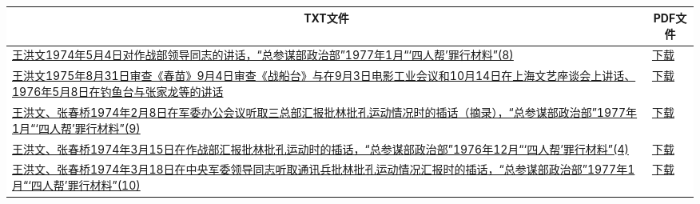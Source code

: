 | TXT文件 | PDF文件 |
| ------- | ------- |
| [王洪文1974年5月4日对作战部领导同志的讲话，“总参谋部政治部”1977年1月“‘四人帮’罪行材料”(8)](A5%20%E7%8E%8B%E6%B4%AA%E6%96%87/%E7%8E%8B%E6%B4%AA%E6%96%871974%E5%B9%B45%E6%9C%884%E6%97%A5%E5%AF%B9%E4%BD%9C%E6%88%98%E9%83%A8%E9%A2%86%E5%AF%BC%E5%90%8C%E5%BF%97%E7%9A%84%E8%AE%B2%E8%AF%9D%EF%BC%8C%E2%80%9C%E6%80%BB%E5%8F%82%E8%B0%8B%E9%83%A8%E6%94%BF%E6%B2%BB%E9%83%A8%E2%80%9D1977%E5%B9%B41%E6%9C%88%E2%80%9C%E2%80%98%E5%9B%9B%E4%BA%BA%E5%B8%AE%E2%80%99%E7%BD%AA%E8%A1%8C%E6%9D%90%E6%96%99%E2%80%9D%288%29.txt) | [下载](A5%20%E7%8E%8B%E6%B4%AA%E6%96%87/%E7%8E%8B%E6%B4%AA%E6%96%871974%E5%B9%B45%E6%9C%884%E6%97%A5%E5%AF%B9%E4%BD%9C%E6%88%98%E9%83%A8%E9%A2%86%E5%AF%BC%E5%90%8C%E5%BF%97%E7%9A%84%E8%AE%B2%E8%AF%9D%EF%BC%8C%E2%80%9C%E6%80%BB%E5%8F%82%E8%B0%8B%E9%83%A8%E6%94%BF%E6%B2%BB%E9%83%A8%E2%80%9D1977%E5%B9%B41%E6%9C%88%E2%80%9C%E2%80%98%E5%9B%9B%E4%BA%BA%E5%B8%AE%E2%80%99%E7%BD%AA%E8%A1%8C%E6%9D%90%E6%96%99%E2%80%9D%288%29.pdf) |
| [王洪文1975年8月31日审查《春苗》9月4日审查《战船台》与在9月3日电影工业会议和10月14日在上海文艺座谈会上讲话、1976年5月8日在钓鱼台与张家龙等的讲话](A5%20%E7%8E%8B%E6%B4%AA%E6%96%87/%E7%8E%8B%E6%B4%AA%E6%96%871975%E5%B9%B48%E6%9C%8831%E6%97%A5%E5%AE%A1%E6%9F%A5%E3%80%8A%E6%98%A5%E8%8B%97%E3%80%8B9%E6%9C%884%E6%97%A5%E5%AE%A1%E6%9F%A5%E3%80%8A%E6%88%98%E8%88%B9%E5%8F%B0%E3%80%8B%E4%B8%8E%E5%9C%A89%E6%9C%883%E6%97%A5%E7%94%B5%E5%BD%B1%E5%B7%A5%E4%B8%9A%E4%BC%9A%E8%AE%AE%E5%92%8C10%E6%9C%8814%E6%97%A5%E5%9C%A8%E4%B8%8A%E6%B5%B7%E6%96%87%E8%89%BA%E5%BA%A7%E8%B0%88%E4%BC%9A%E4%B8%8A%E8%AE%B2%E8%AF%9D%E3%80%811976%E5%B9%B45%E6%9C%888%E6%97%A5%E5%9C%A8%E9%92%93%E9%B1%BC%E5%8F%B0%E4%B8%8E%E5%BC%A0%E5%AE%B6%E9%BE%99%E7%AD%89%E7%9A%84%E8%AE%B2%E8%AF%9D.txt) | [下载](A5%20%E7%8E%8B%E6%B4%AA%E6%96%87/%E7%8E%8B%E6%B4%AA%E6%96%871975%E5%B9%B48%E6%9C%8831%E6%97%A5%E5%AE%A1%E6%9F%A5%E3%80%8A%E6%98%A5%E8%8B%97%E3%80%8B9%E6%9C%884%E6%97%A5%E5%AE%A1%E6%9F%A5%E3%80%8A%E6%88%98%E8%88%B9%E5%8F%B0%E3%80%8B%E4%B8%8E%E5%9C%A89%E6%9C%883%E6%97%A5%E7%94%B5%E5%BD%B1%E5%B7%A5%E4%B8%9A%E4%BC%9A%E8%AE%AE%E5%92%8C10%E6%9C%8814%E6%97%A5%E5%9C%A8%E4%B8%8A%E6%B5%B7%E6%96%87%E8%89%BA%E5%BA%A7%E8%B0%88%E4%BC%9A%E4%B8%8A%E8%AE%B2%E8%AF%9D%E3%80%811976%E5%B9%B45%E6%9C%888%E6%97%A5%E5%9C%A8%E9%92%93%E9%B1%BC%E5%8F%B0%E4%B8%8E%E5%BC%A0%E5%AE%B6%E9%BE%99%E7%AD%89%E7%9A%84%E8%AE%B2%E8%AF%9D.pdf) |
| [王洪文、张春桥1974年2月8日在军委办公会议听取三总部汇报批林批孔运动情况时的插话（摘录），“总参谋部政治部”1977年1月“‘四人帮’罪行材料”(9)](A5%20%E7%8E%8B%E6%B4%AA%E6%96%87/%E7%8E%8B%E6%B4%AA%E6%96%87%E3%80%81%E5%BC%A0%E6%98%A5%E6%A1%A51974%E5%B9%B42%E6%9C%888%E6%97%A5%E5%9C%A8%E5%86%9B%E5%A7%94%E5%8A%9E%E5%85%AC%E4%BC%9A%E8%AE%AE%E5%90%AC%E5%8F%96%E4%B8%89%E6%80%BB%E9%83%A8%E6%B1%87%E6%8A%A5%E6%89%B9%E6%9E%97%E6%89%B9%E5%AD%94%E8%BF%90%E5%8A%A8%E6%83%85%E5%86%B5%E6%97%B6%E7%9A%84%E6%8F%92%E8%AF%9D%EF%BC%88%E6%91%98%E5%BD%95%EF%BC%89%EF%BC%8C%E2%80%9C%E6%80%BB%E5%8F%82%E8%B0%8B%E9%83%A8%E6%94%BF%E6%B2%BB%E9%83%A8%E2%80%9D1977%E5%B9%B41%E6%9C%88%E2%80%9C%E2%80%98%E5%9B%9B%E4%BA%BA%E5%B8%AE%E2%80%99%E7%BD%AA%E8%A1%8C%E6%9D%90%E6%96%99%E2%80%9D%289%29.txt) | [下载](A5%20%E7%8E%8B%E6%B4%AA%E6%96%87/%E7%8E%8B%E6%B4%AA%E6%96%87%E3%80%81%E5%BC%A0%E6%98%A5%E6%A1%A51974%E5%B9%B42%E6%9C%888%E6%97%A5%E5%9C%A8%E5%86%9B%E5%A7%94%E5%8A%9E%E5%85%AC%E4%BC%9A%E8%AE%AE%E5%90%AC%E5%8F%96%E4%B8%89%E6%80%BB%E9%83%A8%E6%B1%87%E6%8A%A5%E6%89%B9%E6%9E%97%E6%89%B9%E5%AD%94%E8%BF%90%E5%8A%A8%E6%83%85%E5%86%B5%E6%97%B6%E7%9A%84%E6%8F%92%E8%AF%9D%EF%BC%88%E6%91%98%E5%BD%95%EF%BC%89%EF%BC%8C%E2%80%9C%E6%80%BB%E5%8F%82%E8%B0%8B%E9%83%A8%E6%94%BF%E6%B2%BB%E9%83%A8%E2%80%9D1977%E5%B9%B41%E6%9C%88%E2%80%9C%E2%80%98%E5%9B%9B%E4%BA%BA%E5%B8%AE%E2%80%99%E7%BD%AA%E8%A1%8C%E6%9D%90%E6%96%99%E2%80%9D%289%29.pdf) |
| [王洪文、张春桥1974年3月15日在作战部汇报批林批孔运动时的插话，“总参谋部政治部”1976年12月“‘四人帮’罪行材料”(4)](A5%20%E7%8E%8B%E6%B4%AA%E6%96%87/%E7%8E%8B%E6%B4%AA%E6%96%87%E3%80%81%E5%BC%A0%E6%98%A5%E6%A1%A51974%E5%B9%B43%E6%9C%8815%E6%97%A5%E5%9C%A8%E4%BD%9C%E6%88%98%E9%83%A8%E6%B1%87%E6%8A%A5%E6%89%B9%E6%9E%97%E6%89%B9%E5%AD%94%E8%BF%90%E5%8A%A8%E6%97%B6%E7%9A%84%E6%8F%92%E8%AF%9D%EF%BC%8C%E2%80%9C%E6%80%BB%E5%8F%82%E8%B0%8B%E9%83%A8%E6%94%BF%E6%B2%BB%E9%83%A8%E2%80%9D1976%E5%B9%B412%E6%9C%88%E2%80%9C%E2%80%98%E5%9B%9B%E4%BA%BA%E5%B8%AE%E2%80%99%E7%BD%AA%E8%A1%8C%E6%9D%90%E6%96%99%E2%80%9D%284%29.txt) | [下载](A5%20%E7%8E%8B%E6%B4%AA%E6%96%87/%E7%8E%8B%E6%B4%AA%E6%96%87%E3%80%81%E5%BC%A0%E6%98%A5%E6%A1%A51974%E5%B9%B43%E6%9C%8815%E6%97%A5%E5%9C%A8%E4%BD%9C%E6%88%98%E9%83%A8%E6%B1%87%E6%8A%A5%E6%89%B9%E6%9E%97%E6%89%B9%E5%AD%94%E8%BF%90%E5%8A%A8%E6%97%B6%E7%9A%84%E6%8F%92%E8%AF%9D%EF%BC%8C%E2%80%9C%E6%80%BB%E5%8F%82%E8%B0%8B%E9%83%A8%E6%94%BF%E6%B2%BB%E9%83%A8%E2%80%9D1976%E5%B9%B412%E6%9C%88%E2%80%9C%E2%80%98%E5%9B%9B%E4%BA%BA%E5%B8%AE%E2%80%99%E7%BD%AA%E8%A1%8C%E6%9D%90%E6%96%99%E2%80%9D%284%29.pdf) |
| [王洪文、张春桥1974年3月18日在中央军委领导同志听取通讯兵批林批孔运动情况汇报时的插话，“总参谋部政治部”1977年1月“‘四人帮’罪行材料”(10)](A5%20%E7%8E%8B%E6%B4%AA%E6%96%87/%E7%8E%8B%E6%B4%AA%E6%96%87%E3%80%81%E5%BC%A0%E6%98%A5%E6%A1%A51974%E5%B9%B43%E6%9C%8818%E6%97%A5%E5%9C%A8%E4%B8%AD%E5%A4%AE%E5%86%9B%E5%A7%94%E9%A2%86%E5%AF%BC%E5%90%8C%E5%BF%97%E5%90%AC%E5%8F%96%E9%80%9A%E8%AE%AF%E5%85%B5%E6%89%B9%E6%9E%97%E6%89%B9%E5%AD%94%E8%BF%90%E5%8A%A8%E6%83%85%E5%86%B5%E6%B1%87%E6%8A%A5%E6%97%B6%E7%9A%84%E6%8F%92%E8%AF%9D%EF%BC%8C%E2%80%9C%E6%80%BB%E5%8F%82%E8%B0%8B%E9%83%A8%E6%94%BF%E6%B2%BB%E9%83%A8%E2%80%9D1977%E5%B9%B41%E6%9C%88%E2%80%9C%E2%80%98%E5%9B%9B%E4%BA%BA%E5%B8%AE%E2%80%99%E7%BD%AA%E8%A1%8C%E6%9D%90%E6%96%99%E2%80%9D%2810%29.txt) | [下载](A5%20%E7%8E%8B%E6%B4%AA%E6%96%87/%E7%8E%8B%E6%B4%AA%E6%96%87%E3%80%81%E5%BC%A0%E6%98%A5%E6%A1%A51974%E5%B9%B43%E6%9C%8818%E6%97%A5%E5%9C%A8%E4%B8%AD%E5%A4%AE%E5%86%9B%E5%A7%94%E9%A2%86%E5%AF%BC%E5%90%8C%E5%BF%97%E5%90%AC%E5%8F%96%E9%80%9A%E8%AE%AF%E5%85%B5%E6%89%B9%E6%9E%97%E6%89%B9%E5%AD%94%E8%BF%90%E5%8A%A8%E6%83%85%E5%86%B5%E6%B1%87%E6%8A%A5%E6%97%B6%E7%9A%84%E6%8F%92%E8%AF%9D%EF%BC%8C%E2%80%9C%E6%80%BB%E5%8F%82%E8%B0%8B%E9%83%A8%E6%94%BF%E6%B2%BB%E9%83%A8%E2%80%9D1977%E5%B9%B41%E6%9C%88%E2%80%9C%E2%80%98%E5%9B%9B%E4%BA%BA%E5%B8%AE%E2%80%99%E7%BD%AA%E8%A1%8C%E6%9D%90%E6%96%99%E2%80%9D%2810%29.pdf) |